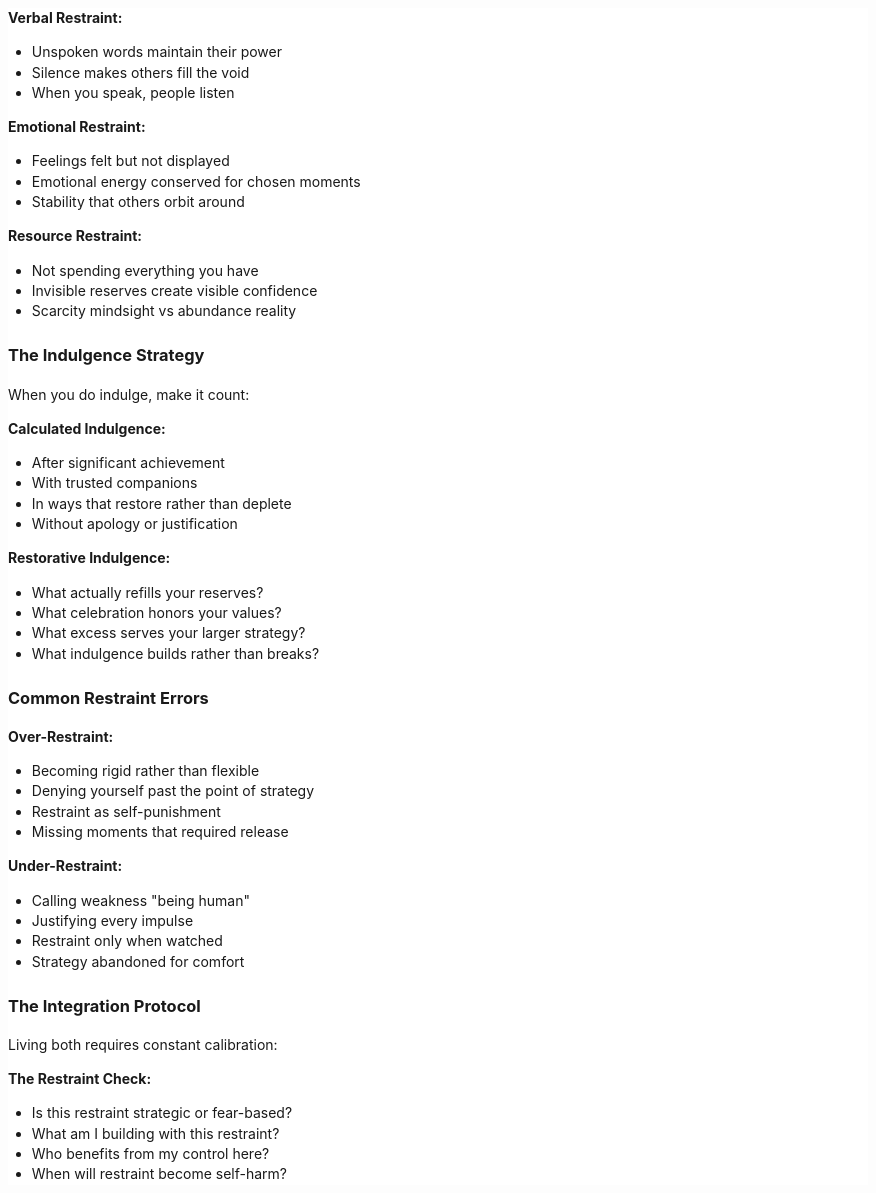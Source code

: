 **Verbal Restraint:**
- Unspoken words maintain their power
- Silence makes others fill the void
- When you speak, people listen

**Emotional Restraint:**
- Feelings felt but not displayed
- Emotional energy conserved for chosen moments
- Stability that others orbit around

**Resource Restraint:**
- Not spending everything you have
- Invisible reserves create visible confidence
- Scarcity mindsight vs abundance reality

### The Indulgence Strategy

When you do indulge, make it count:

**Calculated Indulgence:**
- After significant achievement
- With trusted companions
- In ways that restore rather than deplete
- Without apology or justification

**Restorative Indulgence:**
- What actually refills your reserves?
- What celebration honors your values?
- What excess serves your larger strategy?
- What indulgence builds rather than breaks?

### Common Restraint Errors

**Over-Restraint:**
- Becoming rigid rather than flexible
- Denying yourself past the point of strategy
- Restraint as self-punishment
- Missing moments that required release

**Under-Restraint:**
- Calling weakness "being human"
- Justifying every impulse
- Restraint only when watched
- Strategy abandoned for comfort

### The Integration Protocol

Living both requires constant calibration:

**The Restraint Check:**
- Is this restraint strategic or fear-based?
- What am I building with this restraint?
- Who benefits from my control here?
- When will restraint become self-harm?
